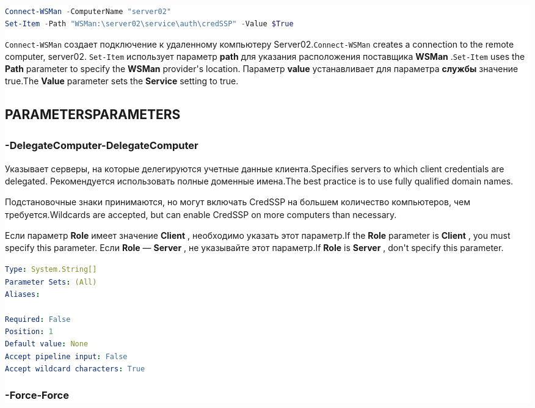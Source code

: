 ```powershell
Connect-WSMan -ComputerName "server02"
Set-Item -Path "WSMan:\server02\service\auth\credSSP" -Value $True
```

<span data-ttu-id="68c6b-143">`Connect-WSMan` создает подключение к удаленному компьютеру Server02.</span><span class="sxs-lookup"><span data-stu-id="68c6b-143">`Connect-WSMan` creates a connection to the remote computer, server02.</span></span> <span data-ttu-id="68c6b-144">`Set-Item` использует параметр **path** для указания расположения поставщика **WSMan** .</span><span class="sxs-lookup"><span data-stu-id="68c6b-144">`Set-Item` uses the **Path** parameter to specify the **WSMan** provider's location.</span></span> <span data-ttu-id="68c6b-145">Параметр **value** устанавливает для параметра **службы** значение true.</span><span class="sxs-lookup"><span data-stu-id="68c6b-145">The **Value** parameter sets the **Service** setting to true.</span></span>

## <span data-ttu-id="68c6b-146">PARAMETERS</span><span class="sxs-lookup"><span data-stu-id="68c6b-146">PARAMETERS</span></span>

### <span data-ttu-id="68c6b-147">-DelegateComputer</span><span class="sxs-lookup"><span data-stu-id="68c6b-147">-DelegateComputer</span></span>

<span data-ttu-id="68c6b-148">Указывает серверы, на которые делегируются учетные данные клиента.</span><span class="sxs-lookup"><span data-stu-id="68c6b-148">Specifies servers to which client credentials are delegated.</span></span> <span data-ttu-id="68c6b-149">Рекомендуется использовать полные доменные имена.</span><span class="sxs-lookup"><span data-stu-id="68c6b-149">The best practice is to use fully qualified domain names.</span></span>

<span data-ttu-id="68c6b-150">Подстановочные знаки принимаются, но могут включать CredSSP на большем количество компьютеров, чем требуется.</span><span class="sxs-lookup"><span data-stu-id="68c6b-150">Wildcards are accepted, but can enable CredSSP on more computers than necessary.</span></span>

<span data-ttu-id="68c6b-151">Если параметр **Role** имеет значение **Client** , необходимо указать этот параметр.</span><span class="sxs-lookup"><span data-stu-id="68c6b-151">If the **Role** parameter is **Client** , you must specify this parameter.</span></span> <span data-ttu-id="68c6b-152">Если **Role** — **Server** , не указывайте этот параметр.</span><span class="sxs-lookup"><span data-stu-id="68c6b-152">If **Role** is **Server** , don't specify this parameter.</span></span>

```yaml
Type: System.String[]
Parameter Sets: (All)
Aliases:

Required: False
Position: 1
Default value: None
Accept pipeline input: False
Accept wildcard characters: True
```

### <span data-ttu-id="68c6b-153">-Force</span><span class="sxs-lookup"><span data-stu-id="68c6b-153">-Force</span></span>
